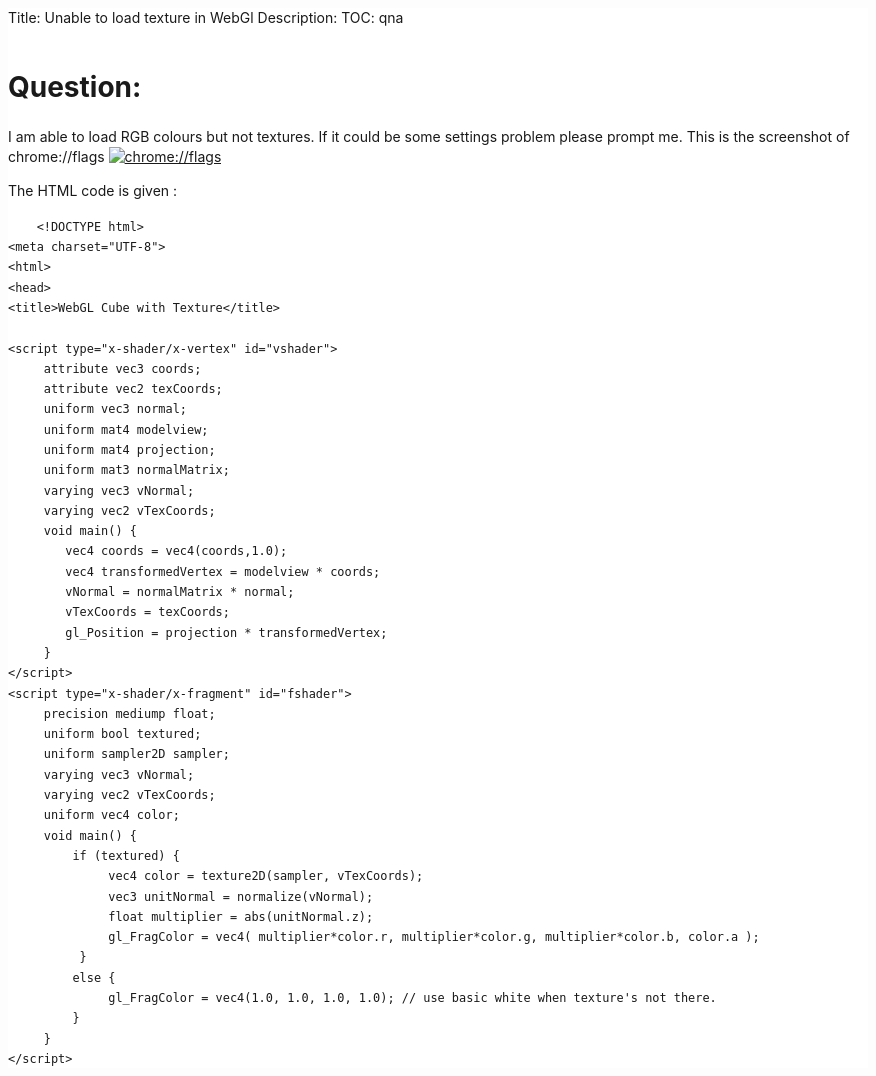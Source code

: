 Title: Unable to load texture in WebGl
Description:
TOC: qna

# Question:

I am able to load RGB colours but not textures. If it could be some settings problem please prompt me.
This is the screenshot of chrome://flags
[![chrome://flags][1]][1]

The HTML code is given :


        <!DOCTYPE html>
    <meta charset="UTF-8">
    <html>
    <head>
    <title>WebGL Cube with Texture</title>
    
    <script type="x-shader/x-vertex" id="vshader">
         attribute vec3 coords;
         attribute vec2 texCoords;
         uniform vec3 normal;
         uniform mat4 modelview;
         uniform mat4 projection;
         uniform mat3 normalMatrix;
         varying vec3 vNormal;
         varying vec2 vTexCoords;
         void main() {
            vec4 coords = vec4(coords,1.0);
            vec4 transformedVertex = modelview * coords;
            vNormal = normalMatrix * normal;
            vTexCoords = texCoords;
            gl_Position = projection * transformedVertex;
         }
    </script>
    <script type="x-shader/x-fragment" id="fshader">
         precision mediump float;
         uniform bool textured;
         uniform sampler2D sampler;
         varying vec3 vNormal;
         varying vec2 vTexCoords;
         uniform vec4 color;
         void main() {
             if (textured) {
                  vec4 color = texture2D(sampler, vTexCoords);
                  vec3 unitNormal = normalize(vNormal);
                  float multiplier = abs(unitNormal.z);
                  gl_FragColor = vec4( multiplier*color.r, multiplier*color.g, multiplier*color.b, color.a );
              }
             else {
                  gl_FragColor = vec4(1.0, 1.0, 1.0, 1.0); // use basic white when texture's not there.
             }
         }
    </script>
    

  [1]: https://i.stack.imgur.com/hKDmS.png
  [2]: https://i.stack.imgur.com/osLYY.png